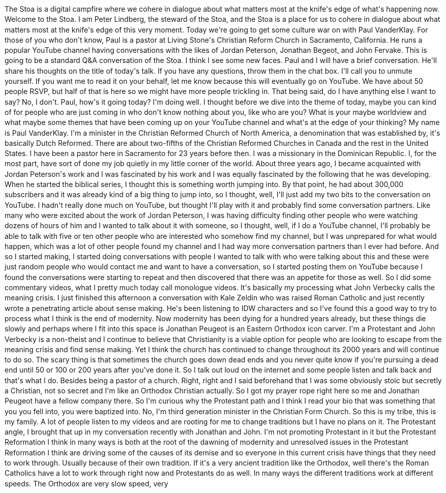  The Stoa is a digital campfire where we cohere in dialogue about what matters most at the knife's edge of what's happening now. Welcome to the Stoa. I am Peter Lindberg, the steward of the Stoa, and the Stoa is a place for us to cohere in dialogue about what matters most at the knife's edge of this very moment. Today we're going to get some culture war on with Paul VanderKlay. For those of you who don't know, Paul is a pastor at Living Stone's Christian Reform Church in Sacramento, California. He runs a popular YouTube channel having conversations with the likes of Jordan Peterson, Jonathan Begeot, and John Fervake. This is going to be a standard Q&A conversation of the Stoa. I think I see some new faces. Paul and I will have a brief conversation. He'll share his thoughts on the title of today's talk. If you have any questions, throw them in the chat box. I'll call you to unmute yourself. If you want me to read it on your behalf, let me know because this will eventually go on YouTube. We have about 50 people RSVP, but half of that is here so we might have more people trickling in. That being said, do I have anything else I want to say? No, I don't. Paul, how's it going today? I'm doing well. I thought before we dive into the theme of today, maybe you can kind of for people who are just coming in who don't know nothing about you, like who are you? What is your maybe worldview and what maybe some themes that have been coming up on your YouTube channel and what's at the edge of your thinking? My name is Paul VanderKlay. I'm a minister in the Christian Reformed Church of North America, a denomination that was established by, it's basically Dutch Reformed. There are about two-fifths of the Christian Reformed Churches in Canada and the rest in the United States. I have been a pastor here in Sacramento for 23 years before then. I was a missionary in the Dominican Republic. I, for the most part, have sort of done my job quietly in my little corner of the world. About three years ago, I became acquainted with Jordan Peterson's work and I was fascinated by his work and I was equally fascinated by the following that he was developing. When he started the biblical series, I thought this is something worth jumping into. By that point, he had about 300,000 subscribers and it was already kind of a big thing to jump into, so I thought, well, I'll just add my two bits to the conversation on YouTube. I hadn't really done much on YouTube, but thought I'll play with it and probably find some conversation partners. Like many who were excited about the work of Jordan Peterson, I was having difficulty finding other people who were watching dozens of hours of him and I wanted to talk about it with someone, so I thought, well, if I do a YouTube channel, I'll probably be able to talk with five or ten other people who are interested who somehow find my channel, but I was unprepared for what would happen, which was a lot of other people found my channel and I had way more conversation partners than I ever had before. And so I started making, I started doing conversations with people I wanted to talk with who were talking about this and these were just random people who would contact me and want to have a conversation, so I started posting them on YouTube because I found the conversations were starting to repeat and then discovered that there was an appetite for those as well. So I did some commentary videos, what I pretty much today call monologue videos. It's basically my processing what John Verbecky calls the meaning crisis. I just finished this afternoon a conversation with Kale Zeldin who was raised Roman Catholic and just recently wrote a penetrating article about sense making. He's been listening to IDW characters and so I've found this a good way to try to process what I think is the end of modernity. Now modernity has been dying for a hundred years already, but these things die slowly and perhaps where I fit into this space is Jonathan Peugeot is an Eastern Orthodox icon carver. I'm a Protestant and John Verbecky is a non-theist and I continue to believe that Christianity is a viable option for people who are looking to escape from the meaning crisis and find sense making. Yet I think the church has continued to change throughout its 2000 years and will continue to do so. The scary thing is that sometimes the church goes down dead ends and you never quite know if you're pursuing a dead end until 50 or 100 or 200 years after you've done it. So I talk out loud on the internet and some people listen and talk back and that's what I do. Besides being a pastor of a church. Right, right and I said beforehand that I was some obviously stoic but secretly a Christian, not so secret and I'm like an Orthodox Christian actually. So I got my prayer rope right here so me and Jonathan Peugeot have a fellow company there. So I'm curious why the Protestant path and I think I read your bio that was something that you you fell into, you were baptized into. No, I'm third generation minister in the Christian Form Church. So this is my tribe, this is my family. A lot of people listen to my videos and are rooting for me to change traditions but I have no plans on it. The Protestant angle, I brought that up in my conversation recently with Jonathan and John. I'm not promoting Protestant in it but the Protestant Reformation I think in many ways is both at the root of the dawning of modernity and unresolved issues in the Protestant Reformation I think are driving some of the causes of its demise and so everyone in this current crisis have things that they need to work through. Usually because of their own tradition. If it's a very ancient tradition like the Orthodox, well there's the Roman Catholics have a lot to work through right now and Protestants do as well. In many ways the different traditions work at different speeds. The Orthodox are very slow speed, very